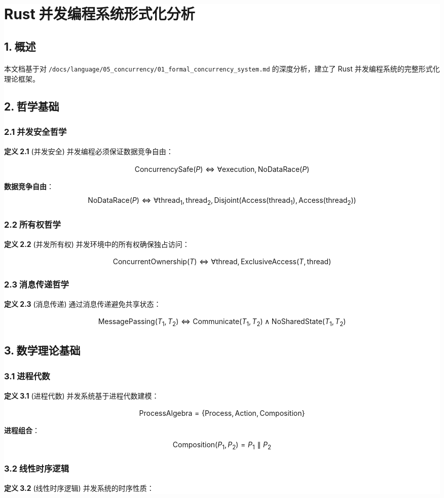 # Rust 并发编程系统形式化分析

## 1. 概述

本文档基于对 `/docs/language/05_concurrency/01_formal_concurrency_system.md` 的深度分析，建立了 Rust 并发编程系统的完整形式化理论框架。

## 2. 哲学基础

### 2.1 并发安全哲学

**定义 2.1** (并发安全)
并发编程必须保证数据竞争自由：

$$\text{ConcurrencySafe}(P) \iff \forall \text{execution}, \text{NoDataRace}(P)$$

**数据竞争自由**：
$$\text{NoDataRace}(P) \iff \forall \text{thread}_1, \text{thread}_2, \text{Disjoint}(\text{Access}(\text{thread}_1), \text{Access}(\text{thread}_2))$$

### 2.2 所有权哲学

**定义 2.2** (并发所有权)
并发环境中的所有权确保独占访问：

$$\text{ConcurrentOwnership}(T) \iff \forall \text{thread}, \text{ExclusiveAccess}(T, \text{thread})$$

### 2.3 消息传递哲学

**定义 2.3** (消息传递)
通过消息传递避免共享状态：

$$\text{MessagePassing}(T_1, T_2) \iff \text{Communicate}(T_1, T_2) \land \text{NoSharedState}(T_1, T_2)$$

## 3. 数学理论基础

### 3.1 进程代数

**定义 3.1** (进程代数)
并发系统基于进程代数建模：

$$\text{ProcessAlgebra} = \{\text{Process}, \text{Action}, \text{Composition}\}$$

**进程组合**：
$$\text{Composition}(P_1, P_2) = P_1 \parallel P_2$$

### 3.2 线性时序逻辑

**定义 3.2** (线性时序逻辑)
并发系统的时序性质：

